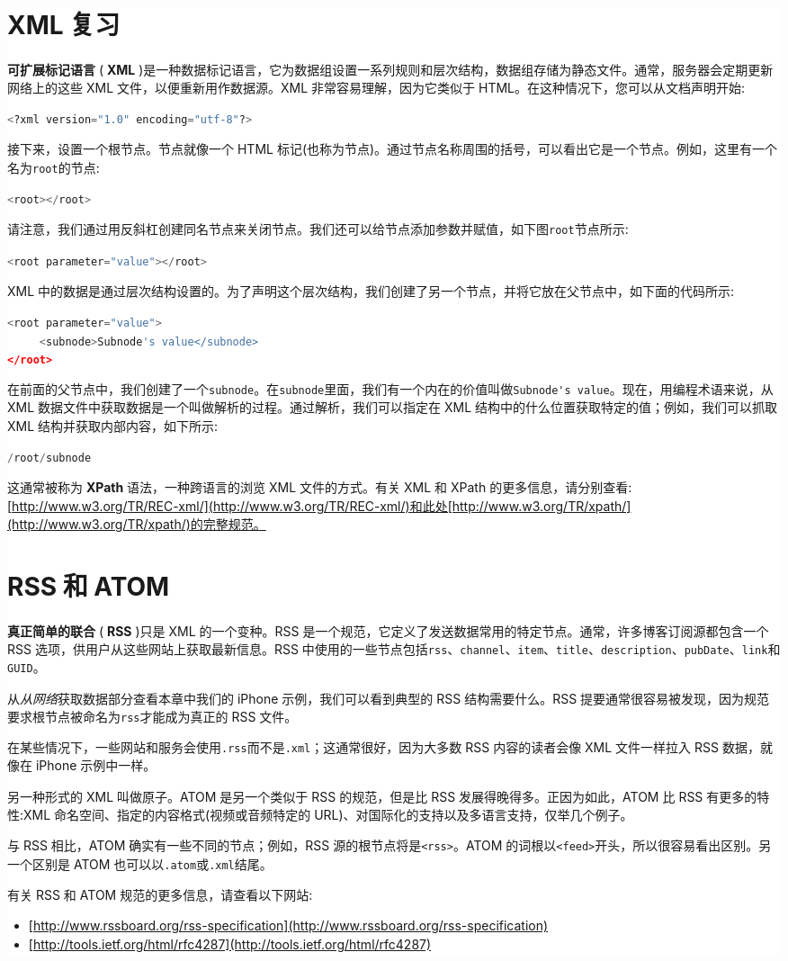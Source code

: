# XML 复习

**可扩展标记语言** ( **XML** )是一种数据标记语言，它为数据组设置一系列规则和层次结构，数据组存储为静态文件。通常，服务器会定期更新网络上的这些 XML 文件，以便重新用作数据源。XML 非常容易理解，因为它类似于 HTML。在这种情况下，您可以从文档声明开始:

```py
<?xml version="1.0" encoding="utf-8"?>
```

接下来，设置一个根节点。节点就像一个 HTML 标记(也称为节点)。通过节点名称周围的括号，可以看出它是一个节点。例如，这里有一个名为`root`的节点:

```py
<root></root>
```

请注意，我们通过用反斜杠创建同名节点来关闭节点。我们还可以给节点添加参数并赋值，如下图`root`节点所示:

```py
<root parameter="value"></root>
```

XML 中的数据是通过层次结构设置的。为了声明这个层次结构，我们创建了另一个节点，并将它放在父节点中，如下面的代码所示:

```py
<root parameter="value">
     <subnode>Subnode's value</subnode>
</root>
```

在前面的父节点中，我们创建了一个`subnode`。在`subnode`里面，我们有一个内在的价值叫做`Subnode's value`。现在，用编程术语来说，从 XML 数据文件中获取数据是一个叫做解析的过程。通过解析，我们可以指定在 XML 结构中的什么位置获取特定的值；例如，我们可以抓取 XML 结构并获取内部内容，如下所示:

```py
/root/subnode
```

这通常被称为 **XPath** 语法，一种跨语言的浏览 XML 文件的方式。有关 XML 和 XPath 的更多信息，请分别查看:[http://www.w3.org/TR/REC-xml/](http://www.w3.org/TR/REC-xml/)和此处[http://www.w3.org/TR/xpath/](http://www.w3.org/TR/xpath/)的完整规范。

# RSS 和 ATOM

**真正简单的联合** ( **RSS** )只是 XML 的一个变种。RSS 是一个规范，它定义了发送数据常用的特定节点。通常，许多博客订阅源都包含一个 RSS 选项，供用户从这些网站上获取最新信息。RSS 中使用的一些节点包括`rss`、`channel`、`item`、`title`、`description`、`pubDate`、`link`和`GUID`。

从*从网络*获取数据部分查看本章中我们的 iPhone 示例，我们可以看到典型的 RSS 结构需要什么。RSS 提要通常很容易被发现，因为规范要求根节点被命名为`rss`才能成为真正的 RSS 文件。

在某些情况下，一些网站和服务会使用`.rss`而不是`.xml`；这通常很好，因为大多数 RSS 内容的读者会像 XML 文件一样拉入 RSS 数据，就像在 iPhone 示例中一样。

另一种形式的 XML 叫做原子。ATOM 是另一个类似于 RSS 的规范，但是比 RSS 发展得晚得多。正因为如此，ATOM 比 RSS 有更多的特性:XML 命名空间、指定的内容格式(视频或音频特定的 URL)、对国际化的支持以及多语言支持，仅举几个例子。

与 RSS 相比，ATOM 确实有一些不同的节点；例如，RSS 源的根节点将是`<rss>`。ATOM 的词根以`<feed>`开头，所以很容易看出区别。另一个区别是 ATOM 也可以以`.atom`或`.xml`结尾。

有关 RSS 和 ATOM 规范的更多信息，请查看以下网站:

*   [http://www.rssboard.org/rss-specification](http://www.rssboard.org/rss-specification)
*   [http://tools.ietf.org/html/rfc4287](http://tools.ietf.org/html/rfc4287)
